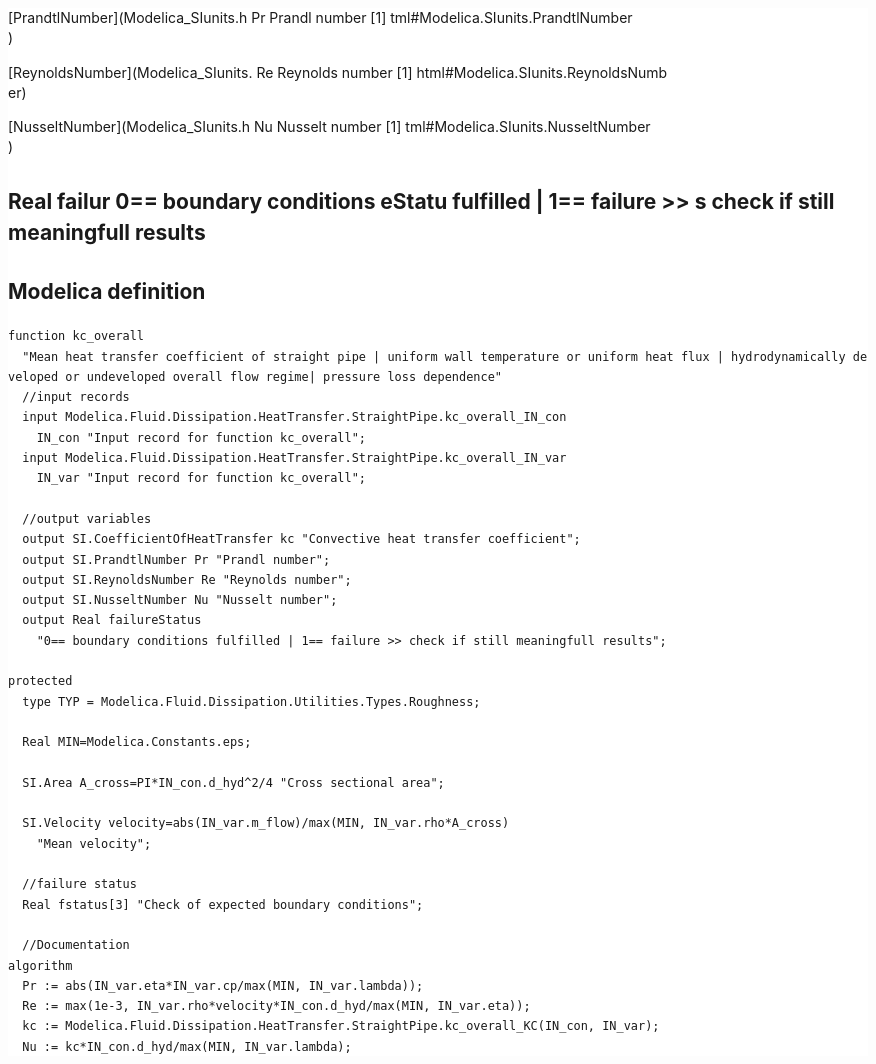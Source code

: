   [PrandtlNumber](Modelica_SIunits.h Pr     Prandl number [1]
  tml#Modelica.SIunits.PrandtlNumber        
  )                                         

  [ReynoldsNumber](Modelica_SIunits. Re     Reynolds number [1]
  html#Modelica.SIunits.ReynoldsNumb        
  er)                                       

  [NusseltNumber](Modelica_SIunits.h Nu     Nusselt number [1]
  tml#Modelica.SIunits.NusseltNumber        
  )                                         

  Real                               failur 0== boundary conditions
                                     eStatu fulfilled | 1== failure \>\>
                                     s      check if still meaningfull
                                            results
  -------------------------------------------------------------------------

Modelica definition
-------------------

    function kc_overall 
      "Mean heat transfer coefficient of straight pipe | uniform wall temperature or uniform heat flux | hydrodynamically developed or undeveloped overall flow regime| pressure loss dependence"
      //input records
      input Modelica.Fluid.Dissipation.HeatTransfer.StraightPipe.kc_overall_IN_con
        IN_con "Input record for function kc_overall";
      input Modelica.Fluid.Dissipation.HeatTransfer.StraightPipe.kc_overall_IN_var
        IN_var "Input record for function kc_overall";

      //output variables
      output SI.CoefficientOfHeatTransfer kc "Convective heat transfer coefficient";
      output SI.PrandtlNumber Pr "Prandl number";
      output SI.ReynoldsNumber Re "Reynolds number";
      output SI.NusseltNumber Nu "Nusselt number";
      output Real failureStatus 
        "0== boundary conditions fulfilled | 1== failure >> check if still meaningfull results";

    protected 
      type TYP = Modelica.Fluid.Dissipation.Utilities.Types.Roughness;

      Real MIN=Modelica.Constants.eps;

      SI.Area A_cross=PI*IN_con.d_hyd^2/4 "Cross sectional area";

      SI.Velocity velocity=abs(IN_var.m_flow)/max(MIN, IN_var.rho*A_cross) 
        "Mean velocity";

      //failure status
      Real fstatus[3] "Check of expected boundary conditions";

      //Documentation
    algorithm 
      Pr := abs(IN_var.eta*IN_var.cp/max(MIN, IN_var.lambda));
      Re := max(1e-3, IN_var.rho*velocity*IN_con.d_hyd/max(MIN, IN_var.eta));
      kc := Modelica.Fluid.Dissipation.HeatTransfer.StraightPipe.kc_overall_KC(IN_con, IN_var);
      Nu := kc*IN_con.d_hyd/max(MIN, IN_var.lambda);

